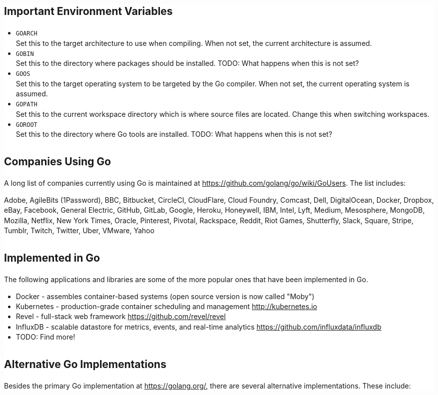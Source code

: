 ## Important Environment Variables

- `GOARCH`\
  Set this to the target architecture to use when compiling.
  When not set, the current architecture is assumed.
- `GOBIN`\
  Set this to the directory where packages should be installed.
  TODO: What happens when this is not set?
- `GOOS`\
  Set this to the target operating system to be targeted by the Go compiler.
  When not set, the current operating system is assumed.
- `GOPATH`\
  Set this to the current workspace directory
  which is where source files are located.
  Change this when switching workspaces.
- `GOROOT`\
  Set this to the directory where Go tools are installed.
  TODO: What happens when this is not set?

## Companies Using Go

A long list of companies currently using Go is maintained at
<https://github.com/golang/go/wiki/GoUsers>. The list includes:

Adobe, AgileBits (1Password), BBC, Bitbucket, CircleCI, CloudFlare,
Cloud Foundry, Comcast, Dell, DigitalOcean, Docker, Dropbox, eBay,
Facebook, General Electric, GitHub, GitLab, Google, Heroku, Honeywell,
IBM, Intel, Lyft, Medium, Mesosphere, MongoDB, Mozilla, Netflix,
New York Times, Oracle, Pinterest, Pivotal, Rackspace, Reddit,
Riot Games, Shutterfly, Slack, Square, Stripe, Tumblr, Twitch, Twitter,
Uber, VMware, Yahoo

## Implemented in Go

The following applications and libraries are some of
the more popular ones that have been implemented in Go.

- Docker - assembles container-based systems
  (open source version is now called "Moby")
- Kubernetes - production-grade container scheduling and management
  <http://kubernetes.io>
- Revel - full-stack web framework <https://github.com/revel/revel>
- InfluxDB - scalable datastore for metrics, events, and real-time analytics
  <https://github.com/influxdata/influxdb>
- TODO: Find more!

## Alternative Go Implementations

Besides the primary Go implementation at <https://golang.org/>,
there are several alternative implementations.
These include:
